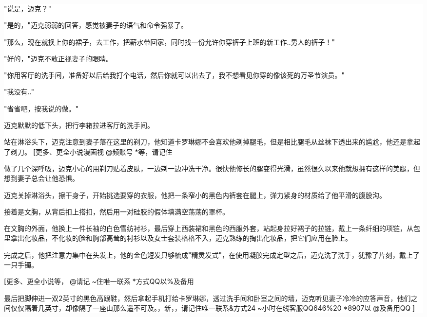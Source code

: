 


"说是，迈克？"





"是的，"迈克弱弱的回答，感觉被妻子的语气和命令强暴了。



"那么，现在就换上你的裙子，去工作，把薪水带回家，同时找一份允许你穿裤子上班的新工作..男人的裤子！"



"好的，"迈克不敢正视妻子的眼睛。



"你用客厅的洗手间，准备好以后给我打个电话，然后你就可以出去了，我不想看见你穿的像该死的万圣节演员。"



"我没有.."





"省省吧，按我说的做。"



迈克默默的低下头，把行李箱拉进客厅的洗手间。





站在淋浴头下，迈克注意到妻子落在这里的剃刀，他知道卡罗琳娜不会喜欢他剃掉腿毛，但是相比腿毛从丝袜下透出来的尴尬，他还是拿起了剃刀。 [更多、更全小说漫画视 @频账号 *等，请记住



做了几个深呼吸，迈克小心的用剃刀贴着皮肤，一边剃一边冲洗干净。很快他修长的腿变得光滑，虽然很久以来他就想拥有这样的美腿，但想到妻子总会让他恐惧。



迈克关掉淋浴头，擦干身子，开始挑选要穿的衣服，他把一条窄小的黑色内裤套在腿上，弹力紧身的材质给了他平滑的腹股沟。





接着是文胸，从背后扣上搭扣，然后用一对硅胶的假体填满空荡荡的罩杯。





在文胸的外面，他换上一件长袖的白色雪纺衬衫，最后穿上西装裙和黑色的西服外套，站起身拉好裙子的拉链，戴上一条纤细的项链，从包里拿出化妆品，不化妆的脸和胸部高耸的衬衫以及女士套装格格不入，迈克熟练的掏出化妆品，把它们应用在脸上。





完成之后，他把注意力集中在头发上，他的金色短发只够梳成"精灵发式"，在使用凝胶完成定型之后，迈克洗了洗手，犹豫了片刻，戴上了一只手镯。



 [更多、更全小说等， @请记 ~住唯一联系 *方式QQ以%及备用



最后把脚伸进一双2英寸的黑色高跟鞋，然后拿起手机打给卡罗琳娜，透过洗手间和卧室之间的墙，迈克听见妻子冷冷的应答声音，他们之间仅仅隔着几英寸，却像隔了一座山那么遥不可及。，新，，请记住唯一联系&方式24 ~小时在线客服QQ646%20 *8907以 @及备用QQ ]
